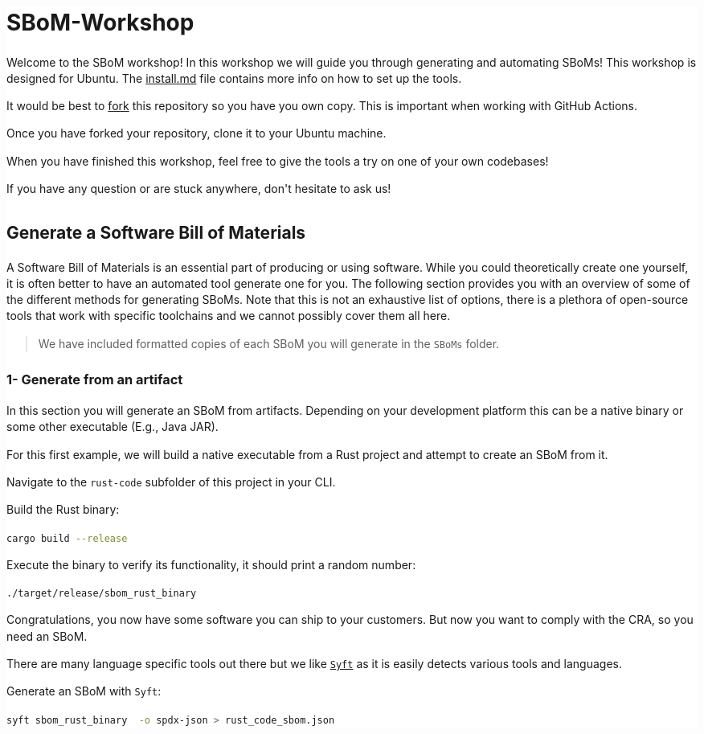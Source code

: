 # SBoM-Workshop

Welcome to the SBoM workshop! In this workshop we will guide you through generating and automating SBoMs! This workshop is designed for Ubuntu. The [install.md](install.md) file contains more info on how to set up the tools.

It would be best to [fork](https://docs.github.com/en/pull-requests/collaborating-with-pull-requests/working-with-forks/fork-a-repo) this repository so you have you own copy. This is important when working with GitHub Actions. 

Once you have forked your repository, clone it to your Ubuntu machine.

When you have finished this workshop, feel free to give the tools a try on one of your own codebases!

If you have any question or are stuck anywhere, don't hesitate to ask us!

## Generate a Software Bill of Materials

A Software Bill of Materials is an essential part of producing or using software. While you could theoretically create one yourself, it is often better to have an automated tool generate one for you. The following section provides you with an overview of some of the different methods for generating SBoMs. Note that this is not an exhaustive list of options, there is a plethora of open-source tools that work with specific toolchains and we cannot possibly cover them all here.

>We have included formatted copies of each SBoM you will generate in the `SBoMs` folder.

### 1- Generate from an artifact

In this section you will generate an SBoM from artifacts. Depending on your development platform this can be a native binary or some other executable (E.g., Java JAR).

For this first example, we will build a native executable from a Rust project and attempt to create an SBoM from it.

Navigate to the `rust-code` subfolder of this project in your CLI. 

Build the Rust binary:
```bash
cargo build --release
```

Execute the binary to verify its functionality, it should print a random number:
```bash
./target/release/sbom_rust_binary
```
Congratulations, you now have some software you can ship to your customers. But now you want to comply with the CRA, so you need an SBoM.

There are many language specific tools out there but we like [`Syft`](https://github.com/anchore/syft) as it is easily detects various tools and languages.

Generate an SBoM with `Syft`:
```bash
syft sbom_rust_binary  -o spdx-json > rust_code_sbom.json
```

